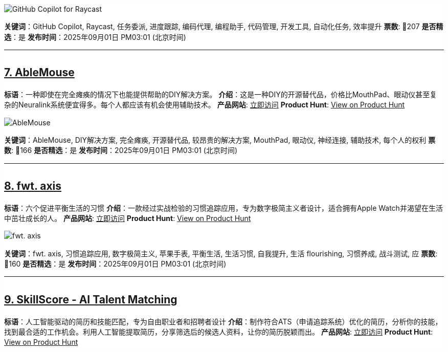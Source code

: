 ![GitHub Copilot for Raycast]()

**关键词**：GitHub Copilot, Raycast, 任务委派, 进度跟踪, 编码代理, 编程助手, 代码管理, 开发工具, 自动化任务, 效率提升
**票数**: 🔺207
**是否精选**：是
**发布时间**：2025年09月01日 PM03:01 (北京时间)

---

## [7. AbleMouse](https://www.producthunt.com/products/ablemouse-control-with-tongue-or-touch?utm_campaign=producthunt-api&utm_medium=api-v2&utm_source=Application%3A+daily+ph+%28ID%3A+133301%29)
**标语**：一种即使在完全瘫痪的情况下也能提供帮助的DIY解决方案。
**介绍**：这是一种DIY的开源替代品，价格比MouthPad、眼动仪甚至复杂的Neuralink系统便宜得多。每个人都应该有机会使用辅助技术。
**产品网站**: [立即访问](https://www.producthunt.com/r/QCFUPDKIS5PJDS?utm_campaign=producthunt-api&utm_medium=api-v2&utm_source=Application%3A+daily+ph+%28ID%3A+133301%29)
**Product Hunt**: [View on Product Hunt](https://www.producthunt.com/products/ablemouse-control-with-tongue-or-touch?utm_campaign=producthunt-api&utm_medium=api-v2&utm_source=Application%3A+daily+ph+%28ID%3A+133301%29)

![AbleMouse]()

**关键词**：AbleMouse, DIY解决方案, 完全瘫痪, 开源替代品, 较昂贵的解决方案, MouthPad, 眼动仪, 神经连接, 辅助技术, 每个人的权利
**票数**: 🔺166
**是否精选**：是
**发布时间**：2025年09月01日 PM03:01 (北京时间)

---

## [8. fwt. axis](https://www.producthunt.com/products/fwt-axis?utm_campaign=producthunt-api&utm_medium=api-v2&utm_source=Application%3A+daily+ph+%28ID%3A+133301%29)
**标语**：六个促进平衡生活的习惯
**介绍**：一款经过实战检验的习惯追踪应用，专为数字极简主义者设计，适合拥有Apple Watch并渴望在生活中茁壮成长的人。
**产品网站**: [立即访问](https://www.producthunt.com/r/LZTGUZNTYSLXRZ?utm_campaign=producthunt-api&utm_medium=api-v2&utm_source=Application%3A+daily+ph+%28ID%3A+133301%29)
**Product Hunt**: [View on Product Hunt](https://www.producthunt.com/products/fwt-axis?utm_campaign=producthunt-api&utm_medium=api-v2&utm_source=Application%3A+daily+ph+%28ID%3A+133301%29)

![fwt. axis]()

**关键词**：fwt. axis, 习惯追踪应用, 数字极简主义, 苹果手表, 平衡生活, 生活习惯, 自我提升, 生活 flourishing, 习惯养成, 战斗测试, 应
**票数**: 🔺160
**是否精选**：是
**发布时间**：2025年09月01日 PM03:01 (北京时间)

---

## [9. SkillScore - AI Talent Matching ](https://www.producthunt.com/products/skillscore-ai-talent-matching?utm_campaign=producthunt-api&utm_medium=api-v2&utm_source=Application%3A+daily+ph+%28ID%3A+133301%29)
**标语**：人工智能驱动的简历和技能匹配，专为自由职业者和招聘者设计
**介绍**：制作符合ATS（申请追踪系统）优化的简历，分析你的技能，找到最合适的工作机会。利用人工智能提取简历，分享筛选后的候选人资料，让你的简历脱颖而出。
**产品网站**: [立即访问](https://www.producthunt.com/r/W3VVNABQHESC2G?utm_campaign=producthunt-api&utm_medium=api-v2&utm_source=Application%3A+daily+ph+%28ID%3A+133301%29)
**Product Hunt**: [View on Product Hunt](https://www.producthunt.com/products/skillscore-ai-talent-matching?utm_campaign=producthunt-api&utm_medium=api-v2&utm_source=Application%3A+daily+ph+%28ID%3A+133301%29)
